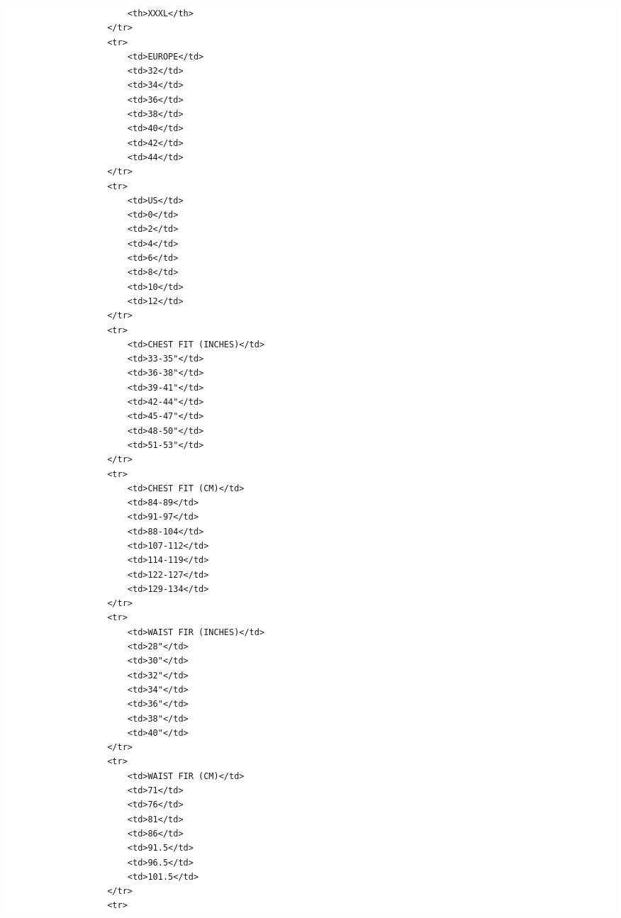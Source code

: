 ```
                        <th>XXXL</th>
                    </tr>
                    <tr>
                        <td>EUROPE</td>
                        <td>32</td>
                        <td>34</td>
                        <td>36</td>
                        <td>38</td>
                        <td>40</td>
                        <td>42</td>
                        <td>44</td>
                    </tr>
                    <tr>
                        <td>US</td>
                        <td>0</td>
                        <td>2</td>
                        <td>4</td>
                        <td>6</td>
                        <td>8</td>
                        <td>10</td>
                        <td>12</td>
                    </tr>
                    <tr>
                        <td>CHEST FIT (INCHES)</td>
                        <td>33-35"</td>
                        <td>36-38"</td>
                        <td>39-41"</td>
                        <td>42-44"</td>
                        <td>45-47"</td>
                        <td>48-50"</td>
                        <td>51-53"</td>
                    </tr>
                    <tr>
                        <td>CHEST FIT (CM)</td>
                        <td>84-89</td>
                        <td>91-97</td>
                        <td>88-104</td>
                        <td>107-112</td>
                        <td>114-119</td>
                        <td>122-127</td>
                        <td>129-134</td>
                    </tr>
                    <tr>
                        <td>WAIST FIR (INCHES)</td>
                        <td>28"</td>
                        <td>30"</td>
                        <td>32"</td>
                        <td>34"</td>
                        <td>36"</td>
                        <td>38"</td>
                        <td>40"</td>
                    </tr>
                    <tr>
                        <td>WAIST FIR (CM)</td>
                        <td>71</td>
                        <td>76</td>
                        <td>81</td>
                        <td>86</td>
                        <td>91.5</td>
                        <td>96.5</td>
                        <td>101.5</td>
                    </tr>
                    <tr>
```